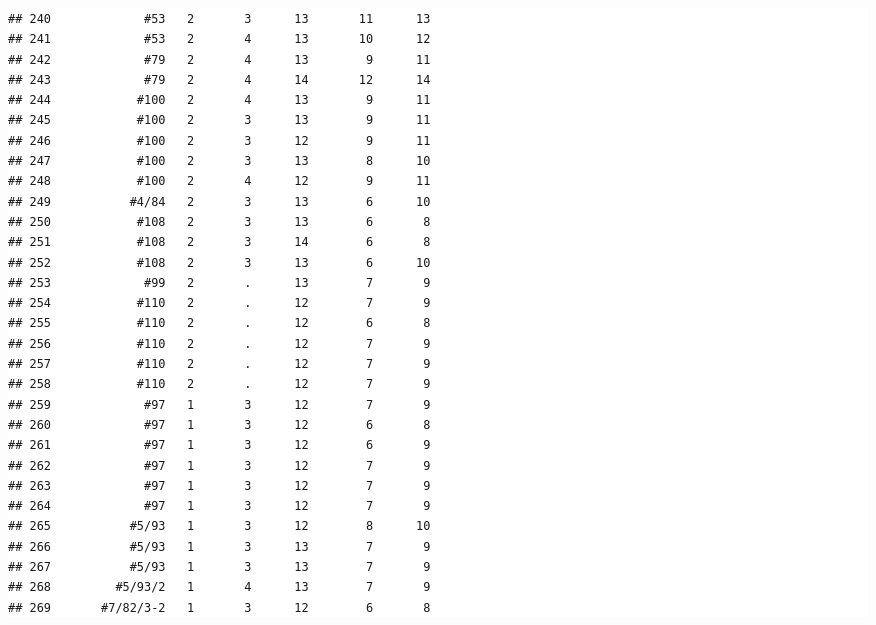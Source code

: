     ## 240             #53   2       3      13       11      13
    ## 241             #53   2       4      13       10      12
    ## 242             #79   2       4      13        9      11
    ## 243             #79   2       4      14       12      14
    ## 244            #100   2       4      13        9      11
    ## 245            #100   2       3      13        9      11
    ## 246            #100   2       3      12        9      11
    ## 247            #100   2       3      13        8      10
    ## 248            #100   2       4      12        9      11
    ## 249           #4/84   2       3      13        6      10
    ## 250            #108   2       3      13        6       8
    ## 251            #108   2       3      14        6       8
    ## 252            #108   2       3      13        6      10
    ## 253             #99   2       .      13        7       9
    ## 254            #110   2       .      12        7       9
    ## 255            #110   2       .      12        6       8
    ## 256            #110   2       .      12        7       9
    ## 257            #110   2       .      12        7       9
    ## 258            #110   2       .      12        7       9
    ## 259             #97   1       3      12        7       9
    ## 260             #97   1       3      12        6       8
    ## 261             #97   1       3      12        6       9
    ## 262             #97   1       3      12        7       9
    ## 263             #97   1       3      12        7       9
    ## 264             #97   1       3      12        7       9
    ## 265           #5/93   1       3      12        8      10
    ## 266           #5/93   1       3      13        7       9
    ## 267           #5/93   1       3      13        7       9
    ## 268         #5/93/2   1       4      13        7       9
    ## 269       #7/82/3-2   1       3      12        6       8